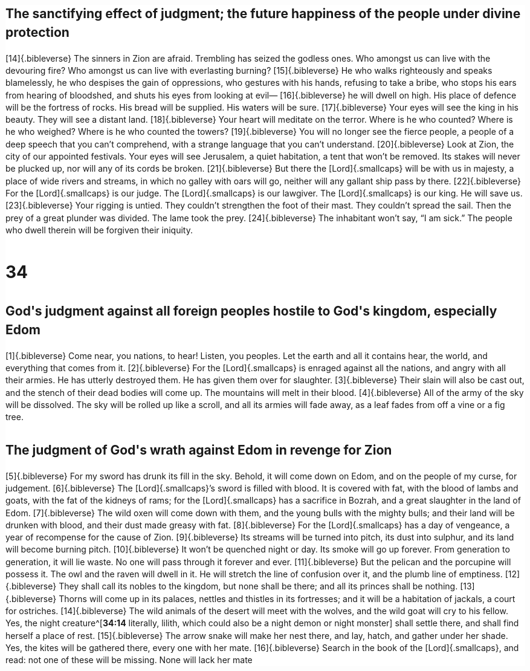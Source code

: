 ## The sanctifying effect of judgment; the future happiness of the people under divine protection
[14]{.bibleverse} The sinners in Zion are afraid. Trembling has seized the godless ones. Who amongst us can live with the devouring fire? Who amongst us can live with everlasting burning? [15]{.bibleverse} He who walks righteously and speaks blamelessly, he who despises the gain of oppressions, who gestures with his hands, refusing to take a bribe, who stops his ears from hearing of bloodshed, and shuts his eyes from looking at evil— [16]{.bibleverse} he will dwell on high. His place of defence will be the fortress of rocks. His bread will be supplied. His waters will be sure. [17]{.bibleverse} Your eyes will see the king in his beauty. They will see a distant land. [18]{.bibleverse} Your heart will meditate on the terror. Where is he who counted? Where is he who weighed? Where is he who counted the towers? [19]{.bibleverse} You will no longer see the fierce people, a people of a deep speech that you can’t comprehend, with a strange language that you can’t understand. [20]{.bibleverse} Look at Zion, the city of our appointed festivals. Your eyes will see Jerusalem, a quiet habitation, a tent that won’t be removed. Its stakes will never be plucked up, nor will any of its cords be broken. [21]{.bibleverse} But there the [Lord]{.smallcaps} will be with us in majesty, a place of wide rivers and streams, in which no galley with oars will go, neither will any gallant ship pass by there. [22]{.bibleverse} For the [Lord]{.smallcaps} is our judge. The [Lord]{.smallcaps} is our lawgiver. The [Lord]{.smallcaps} is our king. He will save us. [23]{.bibleverse} Your rigging is untied. They couldn’t strengthen the foot of their mast. They couldn’t spread the sail. Then the prey of a great plunder was divided. The lame took the prey. [24]{.bibleverse} The inhabitant won’t say, “I am sick.” The people who dwell therein will be forgiven their iniquity. 

# 34 
## God's judgment against all foreign peoples hostile to God's kingdom, especially Edom
[1]{.bibleverse} Come near, you nations, to hear! Listen, you peoples. Let the earth and all it contains hear, the world, and everything that comes from it. [2]{.bibleverse} For the [Lord]{.smallcaps} is enraged against all the nations, and angry with all their armies. He has utterly destroyed them. He has given them over for slaughter. [3]{.bibleverse} Their slain will also be cast out, and the stench of their dead bodies will come up. The mountains will melt in their blood. [4]{.bibleverse} All of the army of the sky will be dissolved. The sky will be rolled up like a scroll, and all its armies will fade away, as a leaf fades from off a vine or a fig tree.

## The judgment of God's wrath against Edom in revenge for Zion
[5]{.bibleverse} For my sword has drunk its fill in the sky. Behold, it will come down on Edom, and on the people of my curse, for judgement. [6]{.bibleverse} The [Lord]{.smallcaps}’s sword is filled with blood. It is covered with fat, with the blood of lambs and goats, with the fat of the kidneys of rams; for the [Lord]{.smallcaps} has a sacrifice in Bozrah, and a great slaughter in the land of Edom. [7]{.bibleverse} The wild oxen will come down with them, and the young bulls with the mighty bulls; and their land will be drunken with blood, and their dust made greasy with fat. [8]{.bibleverse} For the [Lord]{.smallcaps} has a day of vengeance, a year of recompense for the cause of Zion. [9]{.bibleverse} Its streams will be turned into pitch, its dust into sulphur, and its land will become burning pitch. [10]{.bibleverse} It won’t be quenched night or day. Its smoke will go up forever. From generation to generation, it will lie waste. No one will pass through it forever and ever. [11]{.bibleverse} But the pelican and the porcupine will possess it. The owl and the raven will dwell in it. He will stretch the line of confusion over it, and the plumb line of emptiness. [12]{.bibleverse} They shall call its nobles to the kingdom, but none shall be there; and all its princes shall be nothing. [13]{.bibleverse} Thorns will come up in its palaces, nettles and thistles in its fortresses; and it will be a habitation of jackals, a court for ostriches. [14]{.bibleverse} The wild animals of the desert will meet with the wolves, and the wild goat will cry to his fellow. Yes, the night creature^[**34:14** literally, lilith, which could also be a night demon or night monster] shall settle there, and shall find herself a place of rest. [15]{.bibleverse} The arrow snake will make her nest there, and lay, hatch, and gather under her shade. Yes, the kites will be gathered there, every one with her mate. [16]{.bibleverse} Search in the book of the [Lord]{.smallcaps}, and read: not one of these will be missing. None will lack her mate